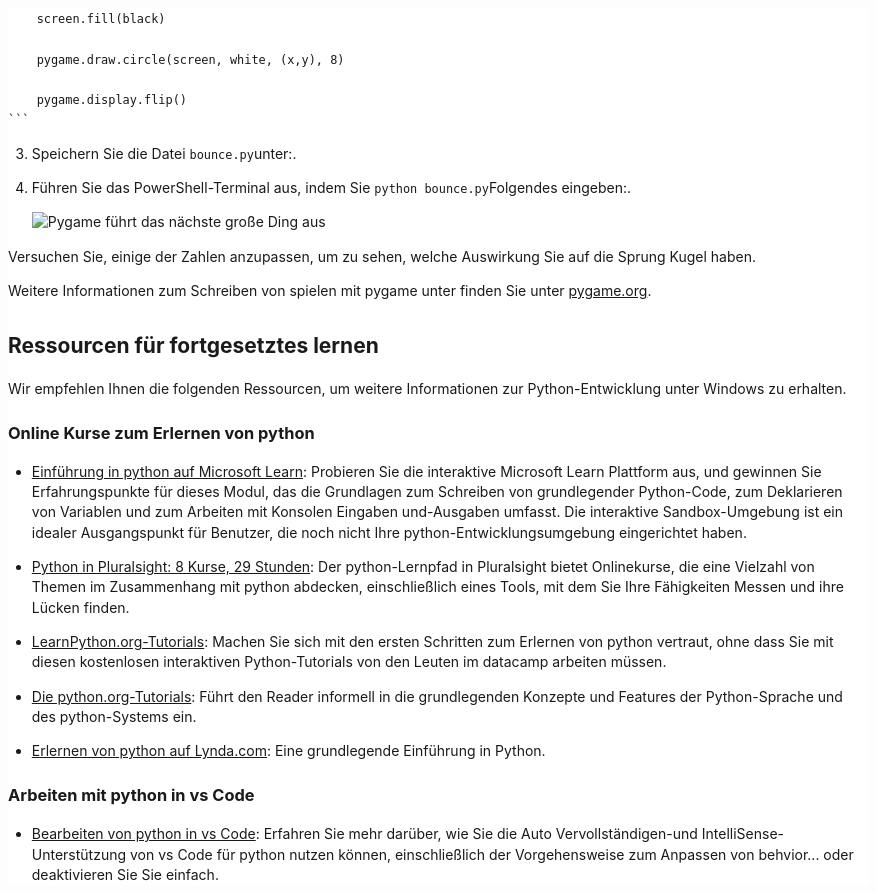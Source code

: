         screen.fill(black)

        pygame.draw.circle(screen, white, (x,y), 8)

        pygame.display.flip()
    ```

3. Speichern Sie die Datei `bounce.py`unter:.

4. Führen Sie das PowerShell-Terminal aus, indem Sie `python bounce.py`Folgendes eingeben:.

    ![Pygame führt das nächste große Ding aus](../../images/pygame.jpg)

Versuchen Sie, einige der Zahlen anzupassen, um zu sehen, welche Auswirkung Sie auf die Sprung Kugel haben.

Weitere Informationen zum Schreiben von spielen mit pygame unter finden Sie unter [pygame.org](http://www.pygame.org).

## <a name="resources-for-continued-learning"></a>Ressourcen für fortgesetztes lernen

Wir empfehlen Ihnen die folgenden Ressourcen, um weitere Informationen zur Python-Entwicklung unter Windows zu erhalten.

### <a name="online-courses-for-learning-python"></a>Online Kurse zum Erlernen von python

- [Einführung in python auf Microsoft Learn](https://docs.microsoft.com/en-us/learn/modules/intro-to-python/): Probieren Sie die interaktive Microsoft Learn Plattform aus, und gewinnen Sie Erfahrungspunkte für dieses Modul, das die Grundlagen zum Schreiben von grundlegender Python-Code, zum Deklarieren von Variablen und zum Arbeiten mit Konsolen Eingaben und-Ausgaben umfasst. Die interaktive Sandbox-Umgebung ist ein idealer Ausgangspunkt für Benutzer, die noch nicht Ihre python-Entwicklungsumgebung eingerichtet haben.

- [Python in Pluralsight: 8 Kurse, 29 Stunden](https://app.pluralsight.com/paths/skills/python): Der python-Lernpfad in Pluralsight bietet Onlinekurse, die eine Vielzahl von Themen im Zusammenhang mit python abdecken, einschließlich eines Tools, mit dem Sie Ihre Fähigkeiten Messen und ihre Lücken finden.

- [LearnPython.org-Tutorials](https://www.learnpython.org/): Machen Sie sich mit den ersten Schritten zum Erlernen von python vertraut, ohne dass Sie mit diesen kostenlosen interaktiven Python-Tutorials von den Leuten im datacamp arbeiten müssen.

- [Die python.org-Tutorials](https://docs.python.org/3/tutorial/index.html): Führt den Reader informell in die grundlegenden Konzepte und Features der Python-Sprache und des python-Systems ein.

- [Erlernen von python auf Lynda.com](https://www.lynda.com/Python-tutorials/Learning-Python/661773-2.html): Eine grundlegende Einführung in Python.

### <a name="working-with-python-in-vs-code"></a>Arbeiten mit python in vs Code

- [Bearbeiten von python in vs Code](https://code.visualstudio.com/docs/python/editing): Erfahren Sie mehr darüber, wie Sie die Auto Vervollständigen-und IntelliSense-Unterstützung von vs Code für python nutzen können, einschließlich der Vorgehensweise zum Anpassen von behvior... oder deaktivieren Sie Sie einfach.
